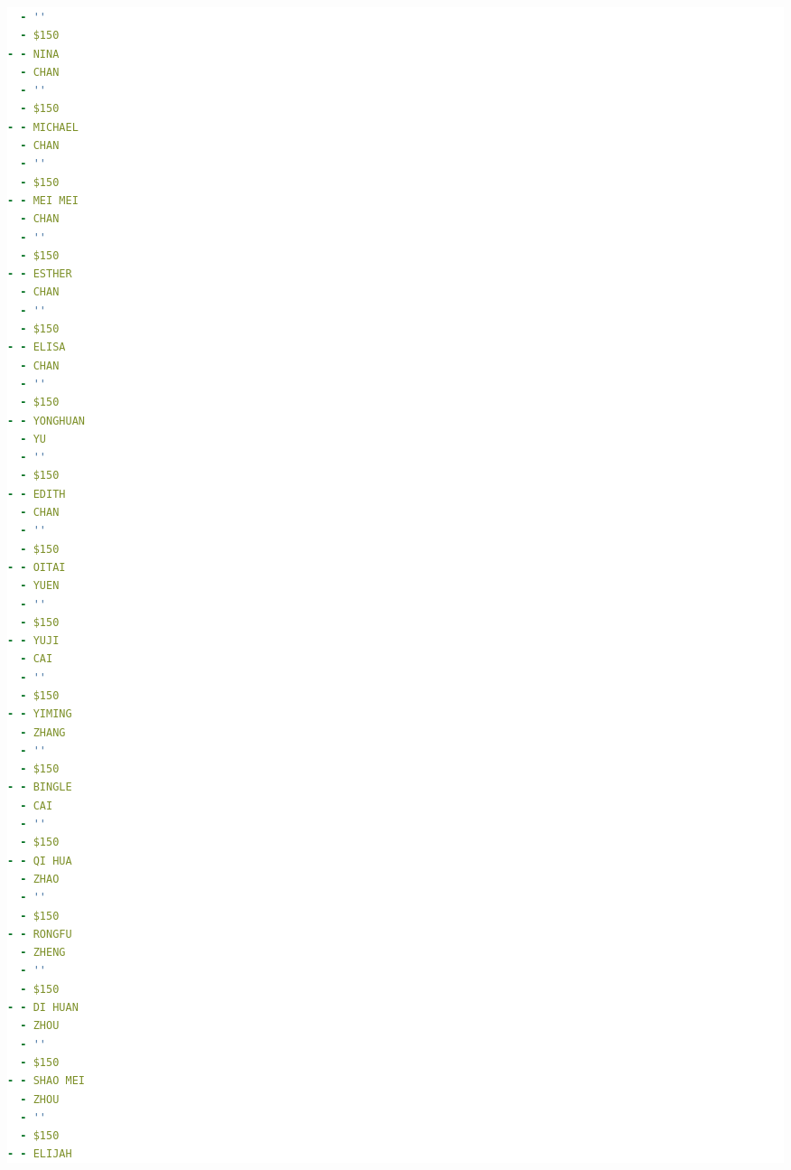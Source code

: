```yaml
  - ''
  - $150
- - NINA
  - CHAN
  - ''
  - $150
- - MICHAEL
  - CHAN
  - ''
  - $150
- - MEI MEI
  - CHAN
  - ''
  - $150
- - ESTHER
  - CHAN
  - ''
  - $150
- - ELISA
  - CHAN
  - ''
  - $150
- - YONGHUAN
  - YU
  - ''
  - $150
- - EDITH
  - CHAN
  - ''
  - $150
- - OITAI
  - YUEN
  - ''
  - $150
- - YUJI
  - CAI
  - ''
  - $150
- - YIMING
  - ZHANG
  - ''
  - $150
- - BINGLE
  - CAI
  - ''
  - $150
- - QI HUA
  - ZHAO
  - ''
  - $150
- - RONGFU
  - ZHENG
  - ''
  - $150
- - DI HUAN
  - ZHOU
  - ''
  - $150
- - SHAO MEI
  - ZHOU
  - ''
  - $150
- - ELIJAH
```